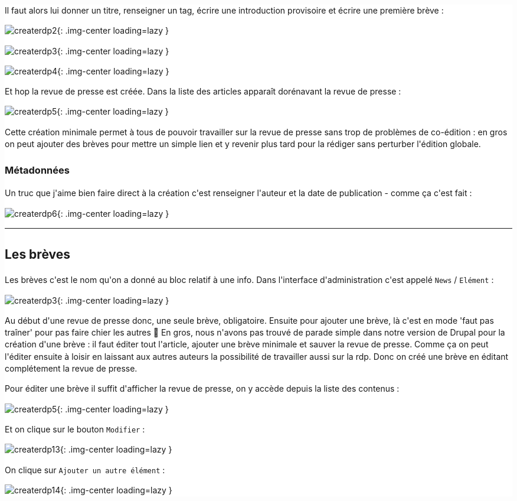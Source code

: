 Il faut alors lui donner un titre, renseigner un tag, écrire une introduction provisoire et écrire une première brève :

![createrdp2](https://cdn.geotribu.fr/img/internal/old_guide/createrdp2.png "createrdp2"){: .img-center loading=lazy }

![createrdp3](https://cdn.geotribu.fr/img/internal/old_guide/createrdp3.png "createrdp3"){: .img-center loading=lazy }

![createrdp4](https://cdn.geotribu.fr/img/internal/old_guide/createrdp4.png "createrdp4"){: .img-center loading=lazy }

Et hop la revue de presse est créée. Dans la liste des articles apparaît dorénavant la revue de presse :

![createrdp5](https://cdn.geotribu.fr/img/internal/old_guide/createrdp5.png "createrdp5"){: .img-center loading=lazy }

Cette création minimale permet à tous de pouvoir travailler sur la revue de presse sans trop de problèmes de co-édition : en gros on peut ajouter des brèves pour mettre un simple lien et y revenir plus tard pour la rédiger sans perturber l'édition globale.

### Métadonnées

Un truc que j'aime bien faire direct à la création c'est renseigner l'auteur et la date de publication - comme ça c'est fait :

![createrdp6](https://cdn.geotribu.fr/img/internal/old_guide/createrdp6.png "createrdp6"){: .img-center loading=lazy }

----

## Les brèves

Les brèves c'est le nom qu'on a donné au bloc relatif à une info. Dans l'interface d'administration c'est appelé `News` / `Elément` :

![createrdp3](https://cdn.geotribu.fr/img/internal/old_guide/createrdp3.png "createrdp3"){: .img-center loading=lazy }

Au début d'une revue de presse donc, une seule brève, obligatoire. Ensuite pour ajouter une brève, là c'est en mode 'faut pas traîner' pour pas faire chier les autres :slightly_smiling_face: En gros, nous n'avons pas trouvé de parade simple dans notre version de Drupal pour la création d'une brève : il faut éditer tout l'article, ajouter une brève minimale et sauver la revue de presse. Comme ça on peut l'éditer ensuite à loisir en laissant aux autres auteurs la possibilité de travailler aussi sur la rdp. Donc on créé une brève en éditant complétement la revue de presse.

Pour éditer une brève il suffit d'afficher la revue de presse, on y accède depuis la liste des contenus :

![createrdp5](https://cdn.geotribu.fr/img/internal/old_guide/createrdp5.png "createrdp5"){: .img-center loading=lazy }

Et on clique sur le bouton `Modifier` :

![createrdp13](https://cdn.geotribu.fr/img/internal/old_guide/createrdp13.png "createrdp13"){: .img-center loading=lazy }

On clique sur `Ajouter un autre élément` :

![createrdp14](https://cdn.geotribu.fr/img/internal/old_guide/createrdp14.png "createrdp14"){: .img-center loading=lazy }
